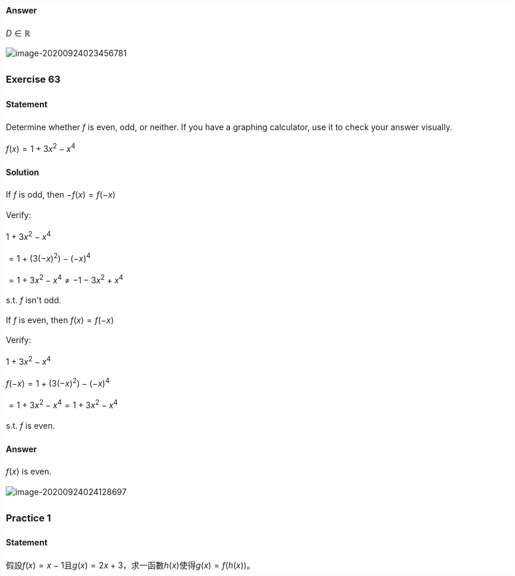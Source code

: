 
#### Answer

$D \in \mathbb{R}$

![image-20200924023456781](https://i.imgur.com/Y8DMrt9.png)



### Exercise 63

#### Statement

Determine whether $f$ is even, odd, or neither. If you
have a graphing calculator, use it to check your answer visually.

$f(x) = 1+3x^2-x^4$



#### Solution

If $f$ is odd, then $-f(x) = f(-x)$

Verify:

$1+3x^2-x^4$

$= 1+(3(-x)^2)-(-x)^4$

$= 1+3x^2-x^4 \neq -1-3x^2+x^4$

s.t. $f$ isn't odd.



If $f$ is even, then $f(x) = f(-x)$

Verify:

$1+3x^2-x^4$

$f(-x) = 1+(3(-x)^2)-(-x)^4$

$= 1+3x^2-x^4 = 1+3x^2-x^4$

s.t. $f$ is even.



#### Answer

$f(x)$ is even.

![image-20200924024128697](https://i.imgur.com/WSeBwwk.png)



### Practice 1

#### Statement

假設$f(x)=x-1$且$g(x)=2x+3$，求一函數$h(x)$使得$g(x) = f(h(x))$。

